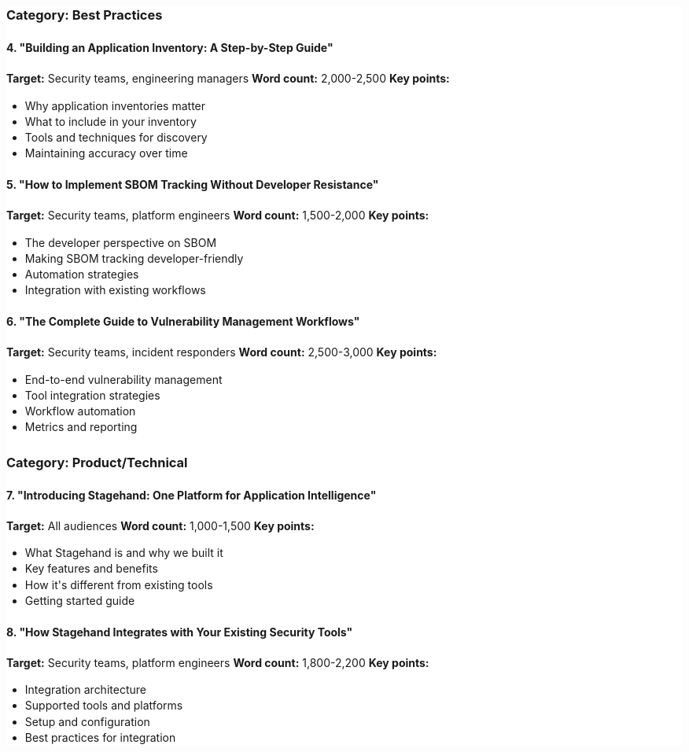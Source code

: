 ### Category: Best Practices

#### 4. "Building an Application Inventory: A Step-by-Step Guide"
**Target:** Security teams, engineering managers
**Word count:** 2,000-2,500
**Key points:**
- Why application inventories matter
- What to include in your inventory
- Tools and techniques for discovery
- Maintaining accuracy over time

#### 5. "How to Implement SBOM Tracking Without Developer Resistance"
**Target:** Security teams, platform engineers
**Word count:** 1,500-2,000
**Key points:**
- The developer perspective on SBOM
- Making SBOM tracking developer-friendly
- Automation strategies
- Integration with existing workflows

#### 6. "The Complete Guide to Vulnerability Management Workflows"
**Target:** Security teams, incident responders
**Word count:** 2,500-3,000
**Key points:**
- End-to-end vulnerability management
- Tool integration strategies
- Workflow automation
- Metrics and reporting

### Category: Product/Technical

#### 7. "Introducing Stagehand: One Platform for Application Intelligence"
**Target:** All audiences
**Word count:** 1,000-1,500
**Key points:**
- What Stagehand is and why we built it
- Key features and benefits
- How it's different from existing tools
- Getting started guide

#### 8. "How Stagehand Integrates with Your Existing Security Tools"
**Target:** Security teams, platform engineers
**Word count:** 1,800-2,200
**Key points:**
- Integration architecture
- Supported tools and platforms
- Setup and configuration
- Best practices for integration

